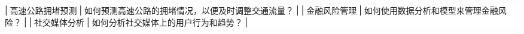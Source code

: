 | 高速公路拥堵预测            | 如何预测高速公路的拥堵情况，以便及时调整交通流量？                                                                                                                                                                                                                                                                                                                                                                                                                                                                                                                                                                                                                                                                                                                                                                                                                                                                                                                                                                                                                                                                                                                                                                                                                                                                                                                                                                                                                                                                                                                                                                                                                                                                                                                                                                            |
| 金融风险管理              | 如何使用数据分析和模型来管理金融风险？                                                                                                                                                                                                                                                                                                                                                                                                                                                                                                                                                                                                                                                                                                                                                                                                                                                                                                                                                                                                                                                                                                                                                                                                                                                                                                                                                                                                                                                                                                                                                                                                                                                                                                                                                                                                                                                                     |
| 社交媒体分析              | 如何分析社交媒体上的用户行为和趋势？                                                                                                                                                                                                                                                                                                                                                                                                                                                                                                                                                                                                                                                                                                                                                                                                                                                                                                                                                                                                                                                                                                                                                                                                                                                                                                                                                                                                                                                                                                                                                                                                                                                                                                                                                                                                          |